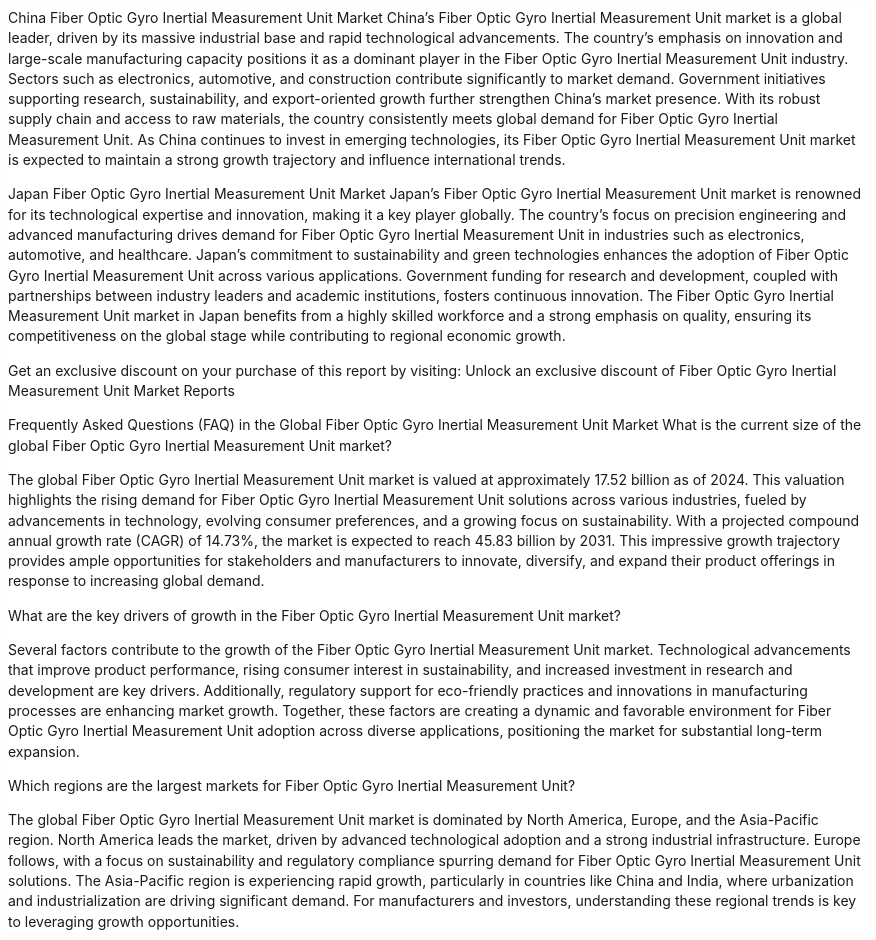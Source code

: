 China Fiber Optic Gyro Inertial Measurement Unit Market
China’s Fiber Optic Gyro Inertial Measurement Unit market is a global leader, driven by its massive industrial base and rapid technological advancements. The country’s emphasis on innovation and large-scale manufacturing capacity positions it as a dominant player in the Fiber Optic Gyro Inertial Measurement Unit industry. Sectors such as electronics, automotive, and construction contribute significantly to market demand. Government initiatives supporting research, sustainability, and export-oriented growth further strengthen China’s market presence. With its robust supply chain and access to raw materials, the country consistently meets global demand for Fiber Optic Gyro Inertial Measurement Unit. As China continues to invest in emerging technologies, its Fiber Optic Gyro Inertial Measurement Unit market is expected to maintain a strong growth trajectory and influence international trends.

Japan Fiber Optic Gyro Inertial Measurement Unit Market
Japan’s Fiber Optic Gyro Inertial Measurement Unit market is renowned for its technological expertise and innovation, making it a key player globally. The country’s focus on precision engineering and advanced manufacturing drives demand for Fiber Optic Gyro Inertial Measurement Unit in industries such as electronics, automotive, and healthcare. Japan’s commitment to sustainability and green technologies enhances the adoption of Fiber Optic Gyro Inertial Measurement Unit across various applications. Government funding for research and development, coupled with partnerships between industry leaders and academic institutions, fosters continuous innovation. The Fiber Optic Gyro Inertial Measurement Unit market in Japan benefits from a highly skilled workforce and a strong emphasis on quality, ensuring its competitiveness on the global stage while contributing to regional economic growth.

Get an exclusive discount on your purchase of this report by visiting: Unlock an exclusive discount of Fiber Optic Gyro Inertial Measurement Unit Market Reports 

Frequently Asked Questions (FAQ) in the Global Fiber Optic Gyro Inertial Measurement Unit Market
What is the current size of the global Fiber Optic Gyro Inertial Measurement Unit market?

The global Fiber Optic Gyro Inertial Measurement Unit market is valued at approximately 17.52 billion as of 2024. This valuation highlights the rising demand for Fiber Optic Gyro Inertial Measurement Unit solutions across various industries, fueled by advancements in technology, evolving consumer preferences, and a growing focus on sustainability. With a projected compound annual growth rate (CAGR) of 14.73%, the market is expected to reach 45.83 billion by 2031. This impressive growth trajectory provides ample opportunities for stakeholders and manufacturers to innovate, diversify, and expand their product offerings in response to increasing global demand.

What are the key drivers of growth in the Fiber Optic Gyro Inertial Measurement Unit market?

Several factors contribute to the growth of the Fiber Optic Gyro Inertial Measurement Unit market. Technological advancements that improve product performance, rising consumer interest in sustainability, and increased investment in research and development are key drivers. Additionally, regulatory support for eco-friendly practices and innovations in manufacturing processes are enhancing market growth. Together, these factors are creating a dynamic and favorable environment for Fiber Optic Gyro Inertial Measurement Unit adoption across diverse applications, positioning the market for substantial long-term expansion.

Which regions are the largest markets for Fiber Optic Gyro Inertial Measurement Unit?

The global Fiber Optic Gyro Inertial Measurement Unit market is dominated by North America, Europe, and the Asia-Pacific region. North America leads the market, driven by advanced technological adoption and a strong industrial infrastructure. Europe follows, with a focus on sustainability and regulatory compliance spurring demand for Fiber Optic Gyro Inertial Measurement Unit solutions. The Asia-Pacific region is experiencing rapid growth, particularly in countries like China and India, where urbanization and industrialization are driving significant demand. For manufacturers and investors, understanding these regional trends is key to leveraging growth opportunities.
